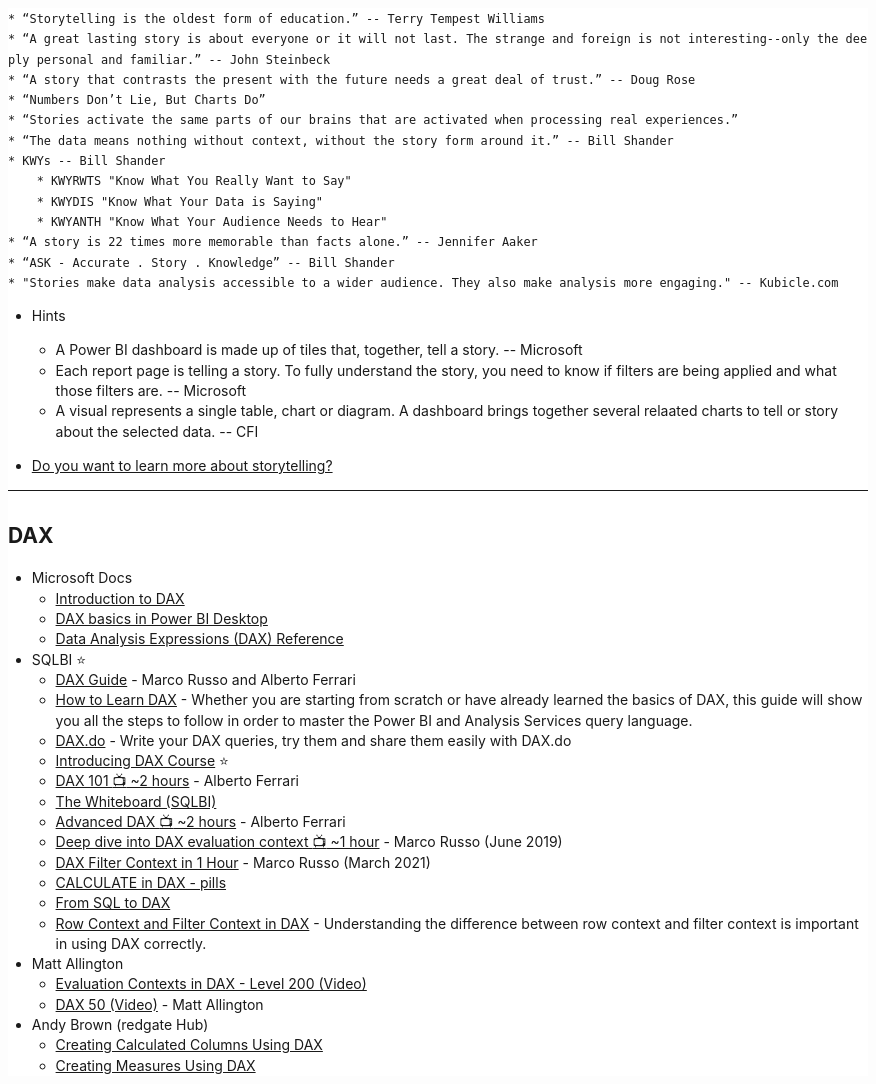     * “Storytelling is the oldest form of education.” -- Terry Tempest Williams
    * “A great lasting story is about everyone or it will not last. The strange and foreign is not interesting--only the deeply personal and familiar.” -- John Steinbeck
    * “A story that contrasts the present with the future needs a great deal of trust.” -- Doug Rose
    * “Numbers Don’t Lie, But Charts Do”
    * “Stories activate the same parts of our brains that are activated when processing real experiences.” 
    * “The data means nothing without context, without the story form around it.” -- Bill Shander
    * KWYs -- Bill Shander
        * KWYRWTS "Know What You Really Want to Say"
        * KWYDIS "Know What Your Data is Saying"
        * KWYANTH "Know What Your Audience Needs to Hear"
    * “A story is 22 times more memorable than facts alone.” -- Jennifer Aaker
    * “ASK - Accurate . Story . Knowledge” -- Bill Shander
    * "Stories make data analysis accessible to a wider audience. They also make analysis more engaging." -- Kubicle.com
* Hints
    * A Power BI dashboard is made up of tiles that, together, tell a story. -- Microsoft
    * Each report page is telling a story. To fully understand the story, you need to know if filters are being applied and what those filters are. -- Microsoft
    * A visual represents a single table, chart or diagram. A dashboard brings together several relaated charts to tell or story about the selected data. -- CFI

* [Do you want to learn more about storytelling?](https://github.com/NajiElKotob/DataStorytelling)
-----

## DAX
* Microsoft Docs
    * [Introduction to DAX](https://docs.microsoft.com/en-us/power-bi/guided-learning/introductiontodax)
    * [DAX basics in Power BI Desktop](https://docs.microsoft.com/en-us/power-bi/desktop-quickstart-learn-dax-basics)
    * [Data Analysis Expressions (DAX) Reference](https://docs.microsoft.com/en-us/dax/data-analysis-expressions-dax-reference)
* SQLBI ⭐
    * [DAX Guide](https://dax.guide/) - Marco Russo and Alberto Ferrari
    * [How to Learn DAX](https://www.sqlbi.com/guides/dax/) - Whether you are starting from scratch or have already learned the basics of DAX, this guide will show you all the steps to follow in order to master the Power BI and Analysis Services query language.
    * [DAX.do](https://dax.do/) - Write your DAX queries, try them and share them easily with DAX.do
    * [Introducing DAX Course](https://www.sqlbi.com/p/introducing-dax-video-course/) :star:
    * [DAX 101 :tv: ~2 hours](https://www.youtube.com/watch?v=klQAZLr5vxA) - Alberto Ferrari
    * [The Whiteboard (SQLBI)](https://www.youtube.com/watch?v=OJFCKg7wDLc&list=PLU6II7MW-aiIREc1XdCYviQEj4Ui2pNDS&index=9) 
    * [Advanced DAX :tv: ~2 hours](https://www.youtube.com/watch?v=6ncHnWMEdic) - Alberto Ferrari
    * [Deep dive into DAX evaluation context :tv: ~1 hour](https://youtu.be/teYwjHkCEm0) - Marco Russo (June 2019)
    * [DAX Filter Context in 1 Hour](https://www.youtube.com/watch?v=hZd9EgUR7Do) - Marco Russo (March 2021)
    * [CALCULATE in DAX - pills](https://www.youtube.com/watch?v=Tk-7gBt9CDE&list=PLU6II7MW-aiIees6mrPfdjt9c8noi7P66)
    * [From SQL to DAX](https://www.sqlbi.com/?s=%22from%20sql%20to%20dax%22&type=post)
    * [Row Context and Filter Context in DAX](https://www.sqlbi.com/articles/row-context-and-filter-context-in-dax) - Understanding the difference between row context and filter context is important in using DAX correctly.
* Matt Allington
    * [Evaluation Contexts in DAX - Level 200 (Video)](https://www.youtube.com/watch?v=1yWLhxYoq88)
    * [DAX 50 (Video)](https://exceleratorbi.com.au/my-mdis-presentations) - Matt Allington
* Andy Brown (redgate Hub)
    * [Creating Calculated Columns Using DAX](https://www.red-gate.com/simple-talk/sql/bi/creating-calculated-columns-using-dax/)
    * [Creating Measures Using DAX](https://www.red-gate.com/simple-talk/sql/bi/creating-measures-using-dax/)